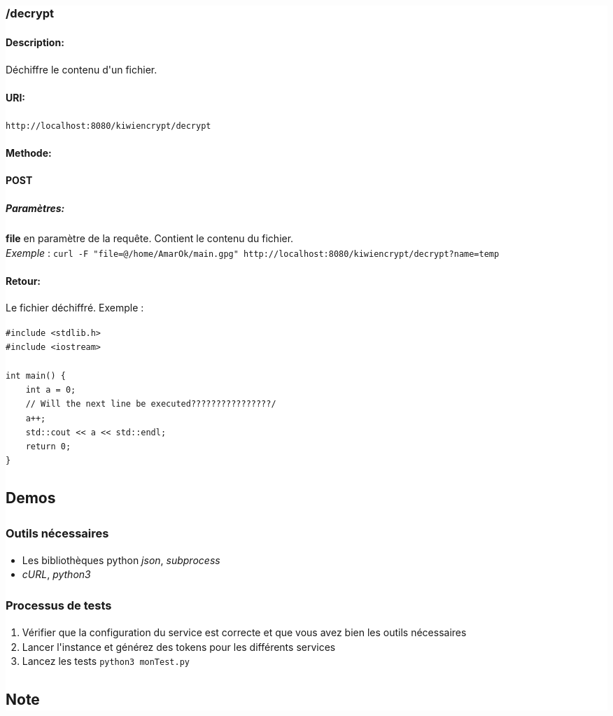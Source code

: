### /decrypt

#### Description:

Déchiffre le contenu d'un fichier.

#### URI:

`http://localhost:8080/kiwiencrypt/decrypt`

#### Methode:

**POST**

##### Paramètres:

**file** en paramètre de la requête. Contient le contenu du fichier.<br>
_Exemple_ : `curl -F "file=@/home/AmarOk/main.gpg" http://localhost:8080/kiwiencrypt/decrypt?name=temp`

#### Retour:

Le fichier déchiffré. Exemple :

```text
#include <stdlib.h>
#include <iostream>

int main() {
    int a = 0;
    // Will the next line be executed????????????????/
    a++;
    std::cout << a << std::endl;
    return 0;
}
```

## Demos

### Outils nécessaires

- Les bibliothèques python _json_, _subprocess_
- _cURL_, _python3_

### Processus de tests

1. Vérifier que la configuration du service est correcte et que vous avez bien les outils nécessaires
2. Lancer l'instance et générez des tokens pour les différents services
3. Lancez les tests `python3 monTest.py`

## Note
